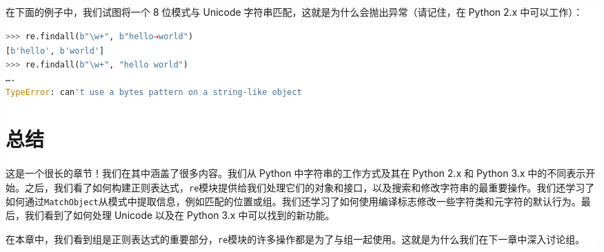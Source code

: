 在下面的例子中，我们试图将一个 8 位模式与 Unicode 字符串匹配，这就是为什么会抛出异常（请记住，在 Python 2.x 中可以工作）：

```py
>>> re.findall(b"\w+", b"hello⇢world")
[b'hello', b'world']
>>> re.findall(b"\w+", "hello world")
….
TypeError: can't use a bytes pattern on a string-like object
```

# 总结

这是一个很长的章节！我们在其中涵盖了很多内容。我们从 Python 中字符串的工作方式及其在 Python 2.x 和 Python 3.x 中的不同表示开始。之后，我们看了如何构建正则表达式，`re`模块提供给我们处理它们的对象和接口，以及搜索和修改字符串的最重要操作。我们还学习了如何通过`MatchObject`从模式中提取信息，例如匹配的位置或组。我们还学习了如何使用编译标志修改一些字符类和元字符的默认行为。最后，我们看到了如何处理 Unicode 以及在 Python 3.x 中可以找到的新功能。

在本章中，我们看到组是正则表达式的重要部分，`re`模块的许多操作都是为了与组一起使用。这就是为什么我们在下一章中深入讨论组。
